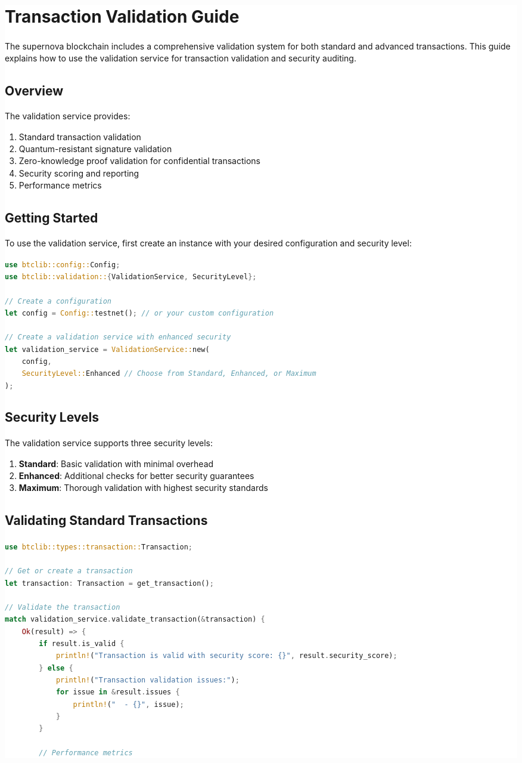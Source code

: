 # Transaction Validation Guide

The supernova blockchain includes a comprehensive validation system for both standard and advanced transactions. This guide explains how to use the validation service for transaction validation and security auditing.

## Overview

The validation service provides:

1. Standard transaction validation
2. Quantum-resistant signature validation
3. Zero-knowledge proof validation for confidential transactions
4. Security scoring and reporting
5. Performance metrics

## Getting Started

To use the validation service, first create an instance with your desired configuration and security level:

```rust
use btclib::config::Config;
use btclib::validation::{ValidationService, SecurityLevel};

// Create a configuration
let config = Config::testnet(); // or your custom configuration

// Create a validation service with enhanced security
let validation_service = ValidationService::new(
    config,
    SecurityLevel::Enhanced // Choose from Standard, Enhanced, or Maximum
);
```

## Security Levels

The validation service supports three security levels:

1. **Standard**: Basic validation with minimal overhead
2. **Enhanced**: Additional checks for better security guarantees
3. **Maximum**: Thorough validation with highest security standards

## Validating Standard Transactions

```rust
use btclib::types::transaction::Transaction;

// Get or create a transaction
let transaction: Transaction = get_transaction();

// Validate the transaction
match validation_service.validate_transaction(&transaction) {
    Ok(result) => {
        if result.is_valid {
            println!("Transaction is valid with security score: {}", result.security_score);
        } else {
            println!("Transaction validation issues:");
            for issue in &result.issues {
                println!("  - {}", issue);
            }
        }
        
        // Performance metrics
```